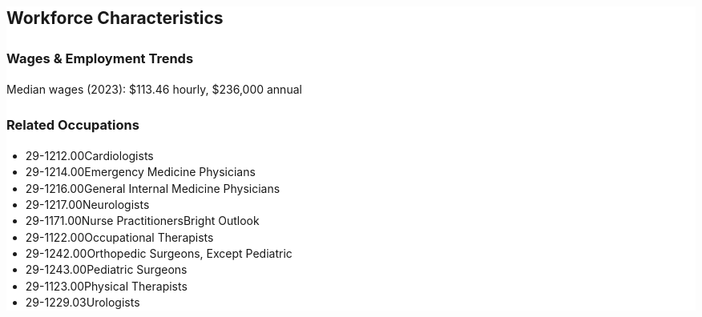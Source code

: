 ## Workforce Characteristics
### Wages & Employment Trends
Median wages (2023): $113.46 hourly, $236,000 annual

### Related Occupations
- 29-1212.00Cardiologists
- 29-1214.00Emergency Medicine Physicians
- 29-1216.00General Internal Medicine Physicians
- 29-1217.00Neurologists
- 29-1171.00Nurse PractitionersBright Outlook
- 29-1122.00Occupational Therapists
- 29-1242.00Orthopedic Surgeons, Except Pediatric
- 29-1243.00Pediatric Surgeons
- 29-1123.00Physical Therapists
- 29-1229.03Urologists